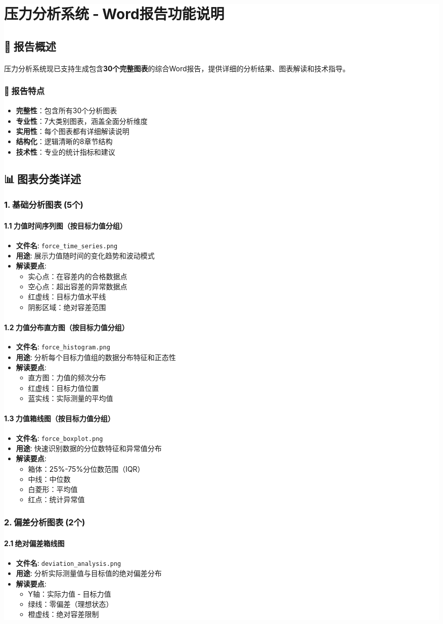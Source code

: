 # 压力分析系统 - Word报告功能说明

## 📄 报告概述

压力分析系统现已支持生成包含**30个完整图表**的综合Word报告，提供详细的分析结果、图表解读和技术指导。

### 🎯 报告特点

- **完整性**：包含所有30个分析图表
- **专业性**：7大类别图表，涵盖全面分析维度
- **实用性**：每个图表都有详细解读说明
- **结构化**：逻辑清晰的8章节结构
- **技术性**：专业的统计指标和建议

## 📊 图表分类详述

### 1. 基础分析图表 (5个)

#### 1.1 力值时间序列图（按目标力值分组）
- **文件名**: `force_time_series.png`
- **用途**: 展示力值随时间的变化趋势和波动模式
- **解读要点**:
  - 实心点：在容差内的合格数据点
  - 空心点：超出容差的异常数据点
  - 红虚线：目标力值水平线
  - 阴影区域：绝对容差范围

#### 1.2 力值分布直方图（按目标力值分组）
- **文件名**: `force_histogram.png`
- **用途**: 分析每个目标力值组的数据分布特征和正态性
- **解读要点**:
  - 直方图：力值的频次分布
  - 红虚线：目标力值位置
  - 蓝实线：实际测量的平均值

#### 1.3 力值箱线图（按目标力值分组）
- **文件名**: `force_boxplot.png`
- **用途**: 快速识别数据的分位数特征和异常值分布
- **解读要点**:
  - 箱体：25%-75%分位数范围（IQR）
  - 中线：中位数
  - 白菱形：平均值
  - 红点：统计异常值

### 2. 偏差分析图表 (2个)

#### 2.1 绝对偏差箱线图
- **文件名**: `deviation_analysis.png`
- **用途**: 分析实际测量值与目标值的绝对偏差分布
- **解读要点**:
  - Y轴：实际力值 - 目标力值
  - 绿线：零偏差（理想状态）
  - 橙虚线：绝对容差限制
